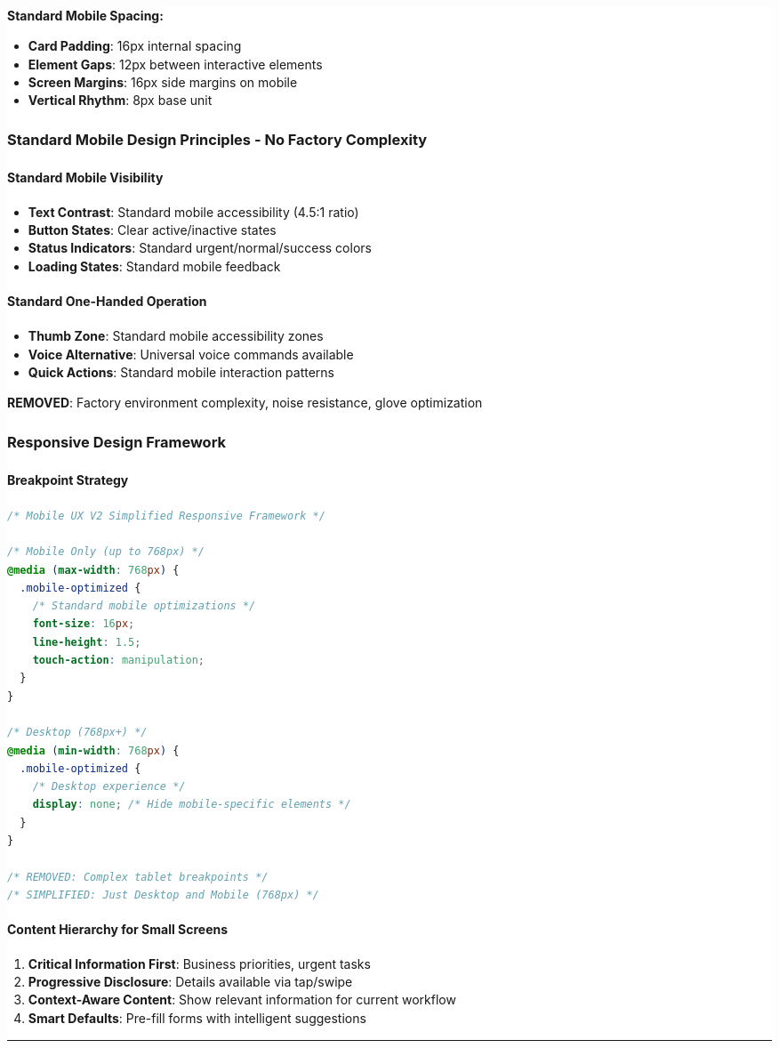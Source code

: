 **Standard Mobile Spacing:**
- **Card Padding**: 16px internal spacing
- **Element Gaps**: 12px between interactive elements
- **Screen Margins**: 16px side margins on mobile
- **Vertical Rhythm**: 8px base unit

### **Standard Mobile Design Principles - No Factory Complexity**

#### **Standard Mobile Visibility**
- **Text Contrast**: Standard mobile accessibility (4.5:1 ratio)
- **Button States**: Clear active/inactive states
- **Status Indicators**: Standard urgent/normal/success colors
- **Loading States**: Standard mobile feedback

#### **Standard One-Handed Operation**
- **Thumb Zone**: Standard mobile accessibility zones
- **Voice Alternative**: Universal voice commands available
- **Quick Actions**: Standard mobile interaction patterns

**REMOVED**: Factory environment complexity, noise resistance, glove optimization

### **Responsive Design Framework**

#### **Breakpoint Strategy**
```css
/* Mobile UX V2 Simplified Responsive Framework */

/* Mobile Only (up to 768px) */
@media (max-width: 768px) {
  .mobile-optimized {
    /* Standard mobile optimizations */
    font-size: 16px;
    line-height: 1.5;
    touch-action: manipulation;
  }
}

/* Desktop (768px+) */
@media (min-width: 768px) {
  .mobile-optimized {
    /* Desktop experience */
    display: none; /* Hide mobile-specific elements */
  }
}

/* REMOVED: Complex tablet breakpoints */
/* SIMPLIFIED: Just Desktop and Mobile (768px) */
```

#### **Content Hierarchy for Small Screens**
1. **Critical Information First**: Business priorities, urgent tasks
2. **Progressive Disclosure**: Details available via tap/swipe
3. **Context-Aware Content**: Show relevant information for current workflow
4. **Smart Defaults**: Pre-fill forms with intelligent suggestions

---